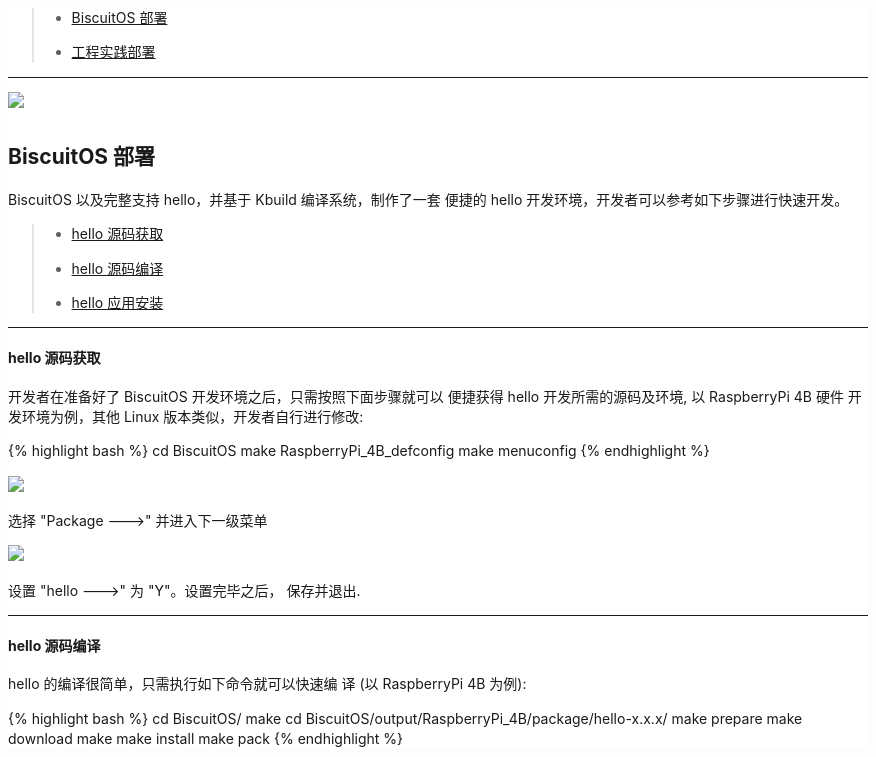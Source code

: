 > - [BiscuitOS 部署](#C0000)
>
> - [工程实践部署](#C0001)

------------------------------------------

<span id="C0000"></span>

![](https://gitee.com/BiscuitOS_team/PictureSet/raw/Gitee/BiscuitOS/kernel/IND00000Q.jpg)

## BiscuitOS 部署

BiscuitOS 以及完整支持 hello，并基于 Kbuild 编译系统，制作了一套
便捷的 hello 开发环境，开发者可以参考如下步骤进行快速开发。

> - [hello 源码获取](#C00000)
>
> - [hello 源码编译](#C00001)
>
> - [hello 应用安装](#C00002)

--------------------------------------------

#### <span id="C00000">hello 源码获取</span>

开发者在准备好了 BiscuitOS 开发环境之后，只需按照下面步骤就可以
便捷获得 hello 开发所需的源码及环境, 以 RaspberryPi 4B 硬件
开发环境为例，其他 Linux 版本类似，开发者自行进行修改:

{% highlight bash %}
cd BiscuitOS
make RaspberryPi_4B_defconfig
make menuconfig
{% endhighlight %}

![](https://gitee.com/BiscuitOS_team/PictureSet/raw/Gitee/RPI/RPI000038.png)

选择 "Package --->" 并进入下一级菜单

![](https://gitee.com/BiscuitOS_team/PictureSet/raw/Gitee/RPI/RPIALL.png)

设置 "hello --->" 为 "Y"。设置完毕之后，
保存并退出.

-----------------------------------------------

#### <span id="C00001">hello 源码编译</span>

hello 的编译很简单，只需执行如下命令就可以快速编
译 (以 RaspberryPi 4B 为例):

{% highlight bash %}
cd BiscuitOS/
make
cd BiscuitOS/output/RaspberryPi_4B/package/hello-x.x.x/
make prepare
make download
make
make install
make pack
{% endhighlight %}
